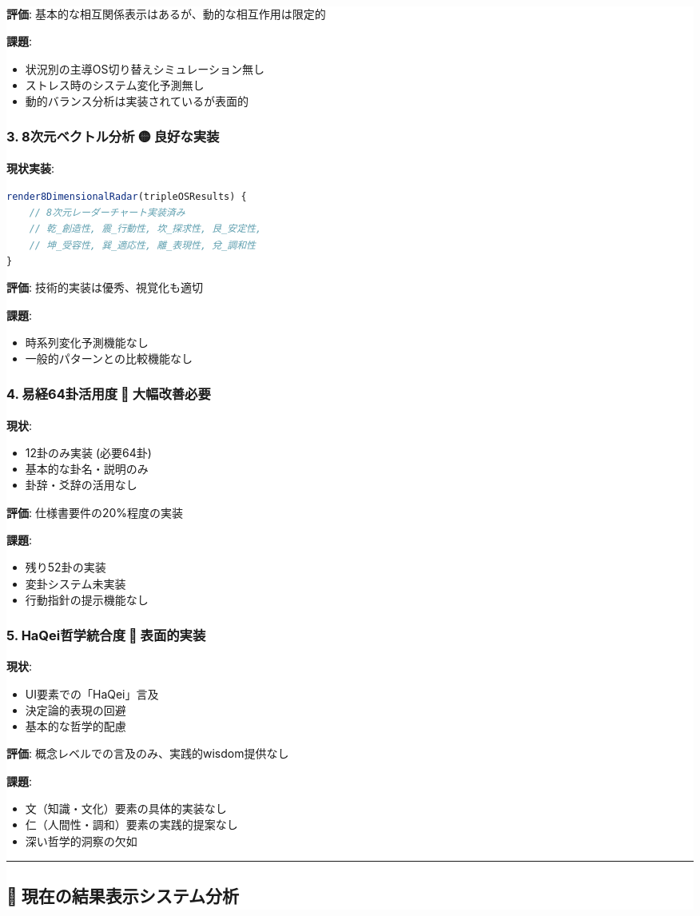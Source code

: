 **評価**: 基本的な相互関係表示はあるが、動的な相互作用は限定的

**課題**:
- 状況別の主導OS切り替えシミュレーション無し
- ストレス時のシステム変化予測無し
- 動的バランス分析は実装されているが表面的

### 3. 8次元ベクトル分析 🟡 **良好な実装**

**現状実装**:
```javascript
render8DimensionalRadar(tripleOSResults) {
    // 8次元レーダーチャート実装済み
    // 乾_創造性, 震_行動性, 坎_探求性, 艮_安定性,
    // 坤_受容性, 巽_適応性, 離_表現性, 兌_調和性
}
```

**評価**: 技術的実装は優秀、視覚化も適切

**課題**:
- 時系列変化予測機能なし
- 一般的パターンとの比較機能なし

### 4. 易経64卦活用度 🔴 **大幅改善必要**

**現状**:
- 12卦のみ実装 (必要64卦)
- 基本的な卦名・説明のみ
- 卦辞・爻辞の活用なし

**評価**: 仕様書要件の20%程度の実装

**課題**:
- 残り52卦の実装
- 変卦システム未実装
- 行動指針の提示機能なし

### 5. HaQei哲学統合度 🔴 **表面的実装**

**現状**:
- UI要素での「HaQei」言及
- 決定論的表現の回避
- 基本的な哲学的配慮

**評価**: 概念レベルでの言及のみ、実践的wisdom提供なし

**課題**:
- 文（知識・文化）要素の具体的実装なし
- 仁（人間性・調和）要素の実践的提案なし
- 深い哲学的洞察の欠如

---

## 🎨 現在の結果表示システム分析
